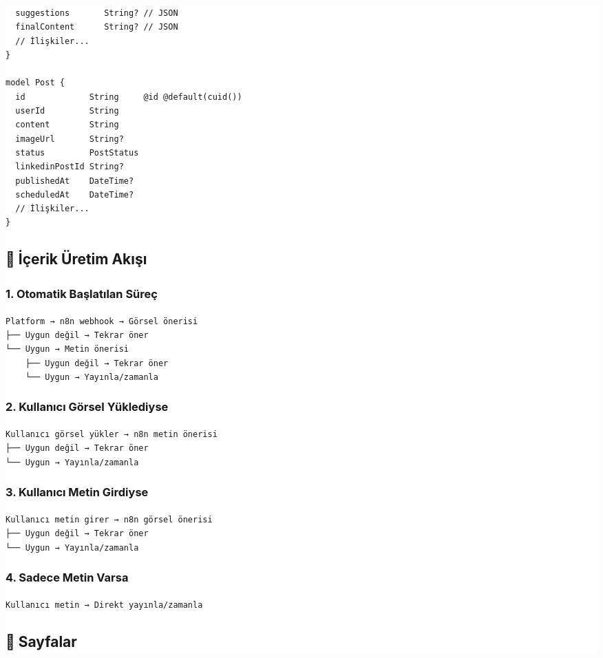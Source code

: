 ```prisma
  suggestions       String? // JSON
  finalContent      String? // JSON
  // İlişkiler...
}

model Post {
  id             String     @id @default(cuid())
  userId         String
  content        String
  imageUrl       String?
  status         PostStatus
  linkedinPostId String?
  publishedAt    DateTime?
  scheduledAt    DateTime?
  // İlişkiler...
}
```

## 🔄 İçerik Üretim Akışı

### 1. Otomatik Başlatılan Süreç
```
Platform → n8n webhook → Görsel önerisi
├── Uygun değil → Tekrar öner
└── Uygun → Metin önerisi
    ├── Uygun değil → Tekrar öner
    └── Uygun → Yayınla/zamanla
```

### 2. Kullanıcı Görsel Yüklediyse
```
Kullanıcı görsel yükler → n8n metin önerisi
├── Uygun değil → Tekrar öner
└── Uygun → Yayınla/zamanla
```

### 3. Kullanıcı Metin Girdiyse
```
Kullanıcı metin girer → n8n görsel önerisi
├── Uygun değil → Tekrar öner
└── Uygun → Yayınla/zamanla
```

### 4. Sadece Metin Varsa
```
Kullanıcı metin → Direkt yayınla/zamanla
```

## 📱 Sayfalar
